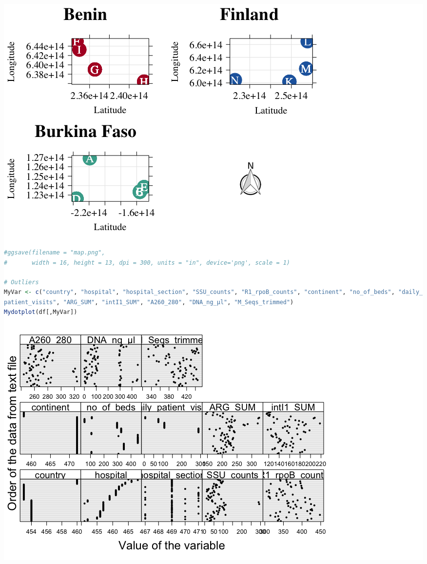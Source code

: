 ![](R_scripts_final_files/figure-gfm/unnamed-chunk-13-4.png)

``` r
#ggsave(filename = "map.png",
#       width = 16, height = 13, dpi = 300, units = "in", device='png', scale = 1)

# Outliers
MyVar <- c("country", "hospital", "hospital_section", "SSU_counts", "R1_rpoB_counts", "continent", "no_of_beds", "daily_patient_visits", "ARG_SUM", "intI1_SUM", "A260_280", "DNA_ng_µl", "M_Seqs_trimmed")
Mydotplot(df[,MyVar])
```

![](R_scripts_final_files/figure-gfm/unnamed-chunk-13-5.png)
